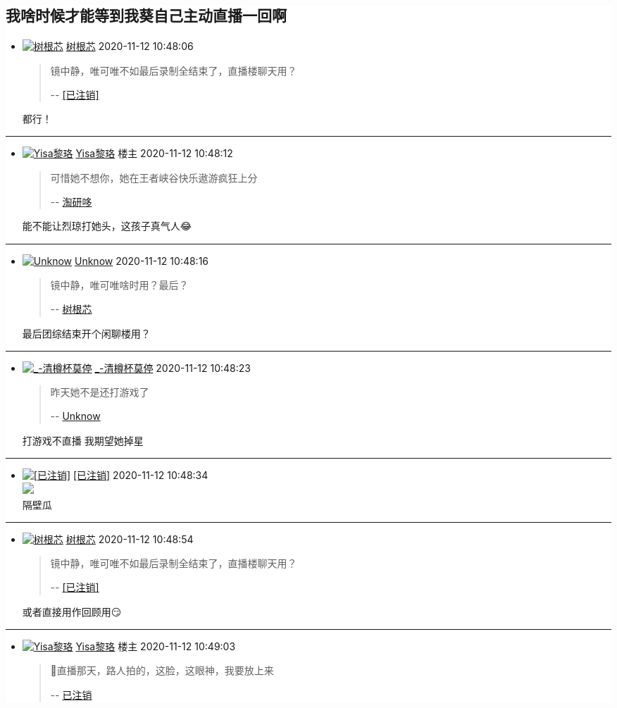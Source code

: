   我啥时候才能等到我葵自己主动直播一回啊  
---
* [![树根芯](../../image/icon/u150517926-1.jpg)](https://www.douban.com/people/150517926/)    [树根芯](https://www.douban.com/people/150517926/)    2020-11-12 10:48:06  
  >镜中静，唯可唯不如最后录制全结束了，直播楼聊天用？  
  >
  >-- [[已注销]](https://www.douban.com/people/219008874/)  
  
  都行！  
---
* [![Yisa黎珞](../../image/icon/u217273308-1.jpg)](https://www.douban.com/people/217273308/)    [Yisa黎珞](https://www.douban.com/people/217273308/)    楼主    2020-11-12 10:48:12  
  >可惜她不想你，她在王者峡谷快乐遨游疯狂上分  
  >
  >-- [淘研哆](https://www.douban.com/people/3945945/)  
  
  能不能让烈琼打她头，这孩子真气人😂  
---
* [![Unknow](../../image/icon/u219306324-4.jpg)](https://www.douban.com/people/219306324/)    [Unknow](https://www.douban.com/people/219306324/)    2020-11-12 10:48:16  
  >镜中静，唯可唯啥时用？最后？  
  >
  >-- [树根芯](https://www.douban.com/people/150517926/)  
  
  最后团综结束开个闲聊楼用？  
---
* [![_-清樽杯莫停](../../image/icon/u161592149-2.jpg)](https://www.douban.com/people/161592149/)    [_-清樽杯莫停](https://www.douban.com/people/161592149/)    2020-11-12 10:48:23  
  >昨天她不是还打游戏了  
  >
  >-- [Unknow](https://www.douban.com/people/219306324/)  
  
  打游戏不直播  我期望她掉星  
---
* [![[已注销]](../../image/icon/user_normal.jpg)](https://www.douban.com/people/219008874/)    [[已注销]](https://www.douban.com/people/219008874/)    2020-11-12 10:48:34  
  ![](../../image/richtext/p37167713.jpg)  
  隔壁瓜  
---
* [![树根芯](../../image/icon/u150517926-1.jpg)](https://www.douban.com/people/150517926/)    [树根芯](https://www.douban.com/people/150517926/)    2020-11-12 10:48:54  
  >镜中静，唯可唯不如最后录制全结束了，直播楼聊天用？  
  >
  >-- [[已注销]](https://www.douban.com/people/219008874/)  
  
  或者直接用作回顾用😏  
---
* [![Yisa黎珞](../../image/icon/u217273308-1.jpg)](https://www.douban.com/people/217273308/)    [Yisa黎珞](https://www.douban.com/people/217273308/)    楼主    2020-11-12 10:49:03  
  >🐨直播那天，路人拍的，这脸，这眼神，我要放上来  
  >
  >-- [已注销](https://www.douban.com/people/187860590/)  
  